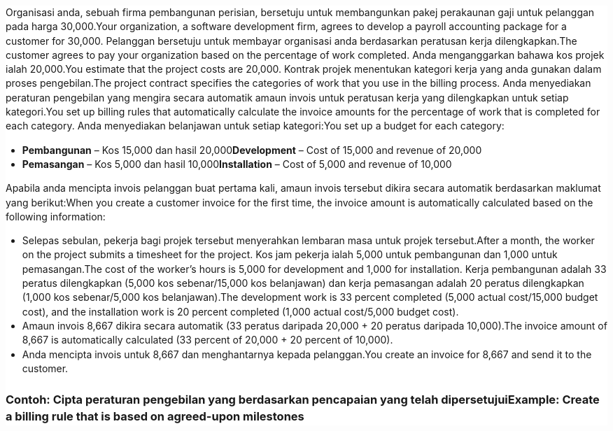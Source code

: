 <span data-ttu-id="a18c3-281">Organisasi anda, sebuah firma pembangunan perisian, bersetuju untuk membangunkan pakej perakaunan gaji untuk pelanggan pada harga 30,000.</span><span class="sxs-lookup"><span data-stu-id="a18c3-281">Your organization, a software development firm, agrees to develop a payroll accounting package for a customer for 30,000.</span></span> <span data-ttu-id="a18c3-282">Pelanggan bersetuju untuk membayar organisasi anda berdasarkan peratusan kerja dilengkapkan.</span><span class="sxs-lookup"><span data-stu-id="a18c3-282">The customer agrees to pay your organization based on the percentage of work completed.</span></span> <span data-ttu-id="a18c3-283">Anda menganggarkan bahawa kos projek ialah 20,000.</span><span class="sxs-lookup"><span data-stu-id="a18c3-283">You estimate that the project costs are 20,000.</span></span> <span data-ttu-id="a18c3-284">Kontrak projek menentukan kategori kerja yang anda gunakan dalam proses pengebilan.</span><span class="sxs-lookup"><span data-stu-id="a18c3-284">The project contract specifies the categories of work that you use in the billing process.</span></span> <span data-ttu-id="a18c3-285">Anda menyediakan peraturan pengebilan yang mengira secara automatik amaun invois untuk peratusan kerja yang dilengkapkan untuk setiap kategori.</span><span class="sxs-lookup"><span data-stu-id="a18c3-285">You set up billing rules that automatically calculate the invoice amounts for the percentage of work that is completed for each category.</span></span> <span data-ttu-id="a18c3-286">Anda menyediakan belanjawan untuk setiap kategori:</span><span class="sxs-lookup"><span data-stu-id="a18c3-286">You set up a budget for each category:</span></span>

-   <span data-ttu-id="a18c3-287">**Pembangunan** – Kos 15,000 dan hasil 20,000</span><span class="sxs-lookup"><span data-stu-id="a18c3-287">**Development** – Cost of 15,000 and revenue of 20,000</span></span>
-   <span data-ttu-id="a18c3-288">**Pemasangan** – Kos 5,000 dan hasil 10,000</span><span class="sxs-lookup"><span data-stu-id="a18c3-288">**Installation** – Cost of 5,000 and revenue of 10,000</span></span>

<span data-ttu-id="a18c3-289">Apabila anda mencipta invois pelanggan buat pertama kali, amaun invois tersebut dikira secara automatik berdasarkan maklumat yang berikut:</span><span class="sxs-lookup"><span data-stu-id="a18c3-289">When you create a customer invoice for the first time, the invoice amount is automatically calculated based on the following information:</span></span>

-   <span data-ttu-id="a18c3-290">Selepas sebulan, pekerja bagi projek tersebut menyerahkan lembaran masa untuk projek tersebut.</span><span class="sxs-lookup"><span data-stu-id="a18c3-290">After a month, the worker on the project submits a timesheet for the project.</span></span> <span data-ttu-id="a18c3-291">Kos jam pekerja ialah 5,000 untuk pembangunan dan 1,000 untuk pemasangan.</span><span class="sxs-lookup"><span data-stu-id="a18c3-291">The cost of the worker’s hours is 5,000 for development and 1,000 for installation.</span></span> <span data-ttu-id="a18c3-292">Kerja pembangunan adalah 33 peratus dilengkapkan (5,000 kos sebenar/15,000 kos belanjawan) dan kerja pemasangan adalah 20 peratus dilengkapkan (1,000 kos sebenar/5,000 kos belanjawan).</span><span class="sxs-lookup"><span data-stu-id="a18c3-292">The development work is 33 percent completed (5,000 actual cost/15,000 budget cost), and the installation work is 20 percent completed (1,000 actual cost/5,000 budget cost).</span></span>
-   <span data-ttu-id="a18c3-293">Amaun invois 8,667 dikira secara automatik (33 peratus daripada 20,000 + 20 peratus daripada 10,000).</span><span class="sxs-lookup"><span data-stu-id="a18c3-293">The invoice amount of 8,667 is automatically calculated (33 percent of 20,000 + 20 percent of 10,000).</span></span>
-   <span data-ttu-id="a18c3-294">Anda mencipta invois untuk 8,667 dan menghantarnya kepada pelanggan.</span><span class="sxs-lookup"><span data-stu-id="a18c3-294">You create an invoice for 8,667 and send it to the customer.</span></span>

### <a name="example-create-a-billing-rule-that-is-based-on-agreed-upon-milestones"></a><span data-ttu-id="a18c3-295">Contoh: Cipta peraturan pengebilan yang berdasarkan pencapaian yang telah dipersetujui</span><span class="sxs-lookup"><span data-stu-id="a18c3-295">Example: Create a billing rule that is based on agreed-upon milestones</span></span>
